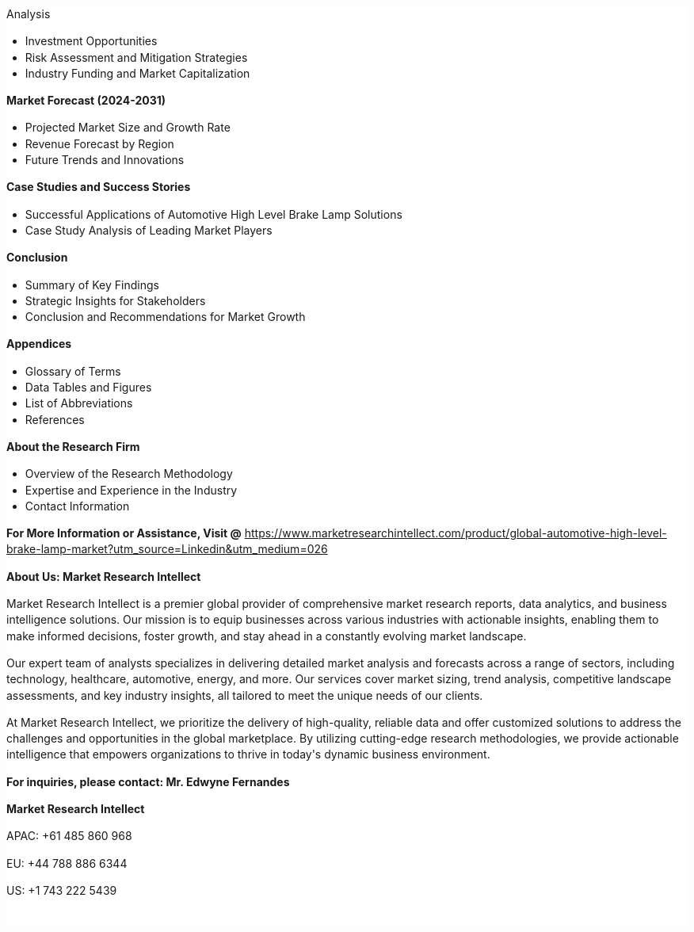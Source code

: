 Analysis</strong></p><ul><li>Investment Opportunities</li><li>Risk Assessment and Mitigation Strategies</li><li>Industry Funding and Market Capitalization</li></ul><p><strong>Market Forecast (2024-2031)</strong></p><ul><li>Projected Market Size and Growth Rate</li><li>Revenue Forecast by Region</li><li>Future Trends and Innovations</li></ul><p><strong>Case Studies and Success Stories</strong></p><ul><li>Successful Applications of Automotive High Level Brake Lamp Solutions</li><li>Case Study Analysis of Leading Market Players</li></ul><p><strong>Conclusion</strong></p><ul><li>Summary of Key Findings</li><li>Strategic Insights for Stakeholders</li><li>Conclusion and Recommendations for Market Growth</li></ul><p><strong>Appendices</strong></p><ul><li>Glossary of Terms</li><li>Data Tables and Figures</li><li>List of Abbreviations</li><li>References</li></ul><p><strong>About the Research Firm</strong></p><ul><li>Overview of the Research Methodology</li><li>Expertise and Experience in the Industry</li><li>Contact Information</li></ul></div><div class="article-main__content" data-test-id="publishing-text-block"><p><span class="font-[700]"><strong>For More Information or Assistance, Visit @</strong>&nbsp;<a href="https://www.marketresearchintellect.com/product/global-automotive-high-level-brake-lamp-market?utm_source=Linkedin&utm_medium=026">https://www.marketresearchintellect.com/product/global-automotive-high-level-brake-lamp-market?utm_source=Linkedin&utm_medium=026</a></span></p><p><strong>About Us: Market Research Intellect</strong></p><p>Market Research Intellect is a premier global provider of comprehensive market research reports, data analytics, and business intelligence solutions. Our mission is to equip businesses across various industries with actionable insights, enabling them to make informed decisions, foster growth, and stay ahead in a constantly evolving market landscape.</p><p>Our expert team of analysts specializes in delivering detailed market analysis and forecasts across a range of sectors, including technology, healthcare, automotive, energy, and more. Our services cover market sizing, trend analysis, competitive landscape assessments, and key industry insights, all tailored to meet the unique needs of our clients.</p><p>At Market Research Intellect, we prioritize the delivery of high-quality, reliable data and offer customized solutions to address the challenges and opportunities in the global marketplace. By utilizing cutting-edge research methodologies, we provide actionable intelligence that empowers organizations to thrive in today's dynamic business environment.</p><p><strong>For inquiries, please contact: Mr. Edwyne Fernandes</strong></p><p><strong>Market Research Intellect</strong></p><p>APAC: +61 485 860 968</p><p>EU: +44 788 886 6344</p><p>US: +1 743 222 5439</p></div><div class="article-main__content" data-test-id="publishing-text-block">&nbsp;</div>
